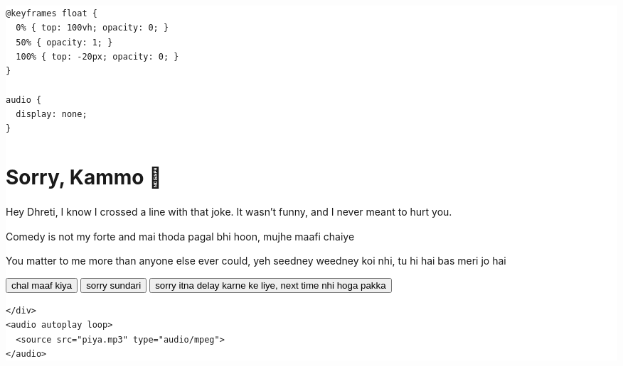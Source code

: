     @keyframes float {
      0% { top: 100vh; opacity: 0; }
      50% { opacity: 1; }
      100% { top: -20px; opacity: 0; }
    }

    audio {
      display: none;
    }
  </style>
</head>
<body>
  <div class="card">
    <h1>Sorry, Kammo 💖</h1>
    <p>Hey Dhreti, I know I crossed a line with that joke. It wasn’t funny, and I never meant to hurt you.</p>
    <p>
    Comedy is not my forte and mai thoda pagal bhi hoon, mujhe maafi chaiye
    </p>
    <p>You matter to me more than anyone else ever could, yeh seedney weedney koi nhi, tu hi hai bas meri jo hai</p>
    <div class="button-group">
      <button class="button" onclick="alert('aise ghatiya joke kabhi nhi marunga maaf kardo sweetu.')">chal maaf kiya</button>
      <button class="button" onclick="alert('You’re my person, always.')">sorry sundari</button>
    <button class="button" onclick="alert('I LOVE YOU BBGGGGGG.')">sorry itna delay karne ke liye, next time nhi hoga pakka </button>

    </div> 
    <audio autoplay loop>
      <source src="piya.mp3" type="audio/mpeg">
    </audio>
  </div>

  <script>
    for (let i = 0; i < 25; i++) {
      const heart = document.createElement('div');
      heart.classList.add('floating-heart');
      heart.style.left = Math.random() * 100 + 'vw';
      heart.style.animationDuration = (6 + Math.random() * 4) + 's';
      document.body.appendChild(heart);
    }

    gsap.from(".card", { scale: 0.8, opacity: 0, duration: 1.5, ease: "power3.out" });
  </script>
</body>
</html>
